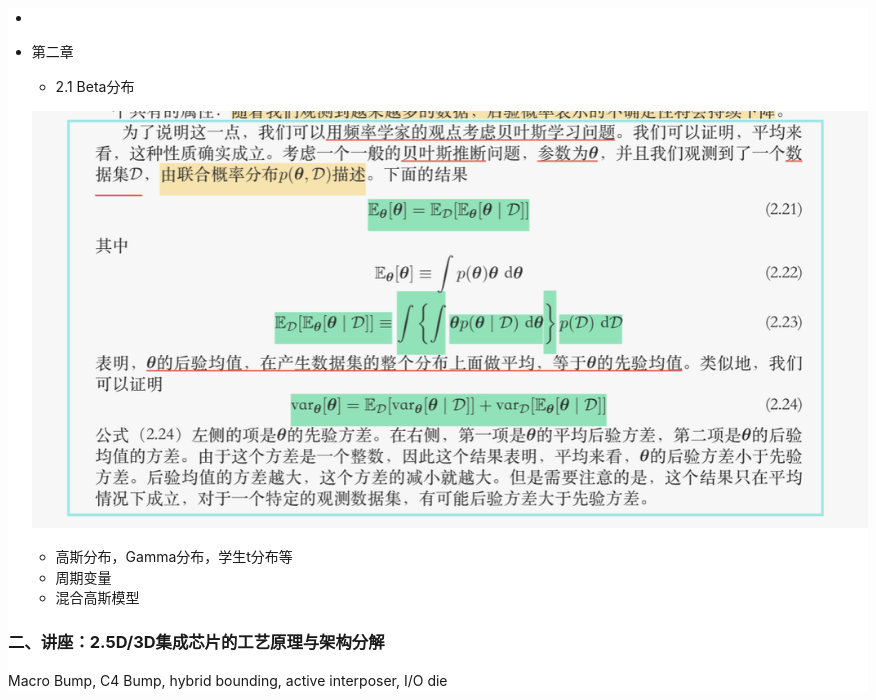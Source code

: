   * 

* 第二章

  * 2.1 Beta分布

  ![1723274222537](assets/1723274222537.png)

  * 高斯分布，Gamma分布，学生t分布等
  * 周期变量
  * 混合高斯模型

### 二、讲座：2.5D/3D集成芯片的工艺原理与架构分解

Macro Bump, C4 Bump, hybrid bounding, active interposer, I/O die
